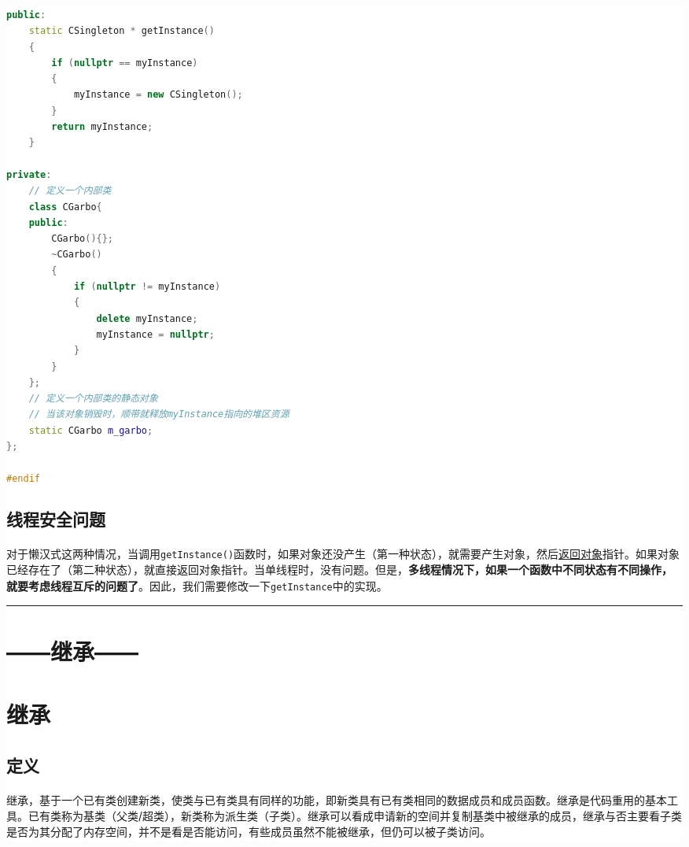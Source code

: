 ```cpp
public:
    static CSingleton * getInstance()
    {    
        if (nullptr == myInstance)
        {
            myInstance = new CSingleton();
        }
        return myInstance;
    }
 
private:
    // 定义一个内部类
    class CGarbo{
    public:
        CGarbo(){};
        ~CGarbo()
        {
            if (nullptr != myInstance)
            {
                delete myInstance;
                myInstance = nullptr;
            }
        }
    };
    // 定义一个内部类的静态对象
    // 当该对象销毁时，顺带就释放myInstance指向的堆区资源
    static CGarbo m_garbo;
};
 
#endif
```

## 线程安全问题

对于懒汉式这两种情况，当调用`getInstance()`函数时，如果对象还没产生（第一种状态），就需要产生对象，然后[返回对象](https://marketing.csdn.net/p/3127db09a98e0723b83b2914d9256174?pId=2782&utm_source=glcblog&spm=1001.2101.3001.7020)指针。如果对象已经存在了（第二种状态），就直接返回对象指针。当单线程时，没有问题。但是，**多线程情况下，如果一个函数中不同状态有不同操作，就要考虑线程互斥的问题了**。因此，我们需要修改一下`getInstance`中的实现。

------

# ——继承——

# 继承

## 定义

继承，基于一个已有类创建新类，使类与已有类具有同样的功能，即新类具有已有类相同的数据成员和成员函数。继承是代码重用的基本工具。已有类称为基类（父类/超类），新类称为派生类（子类）。继承可以看成申请新的空间并复制基类中被继承的成员，继承与否主要看子类是否为其分配了内存空间，并不是看是否能访问，有些成员虽然不能被继承，但仍可以被子类访问。

